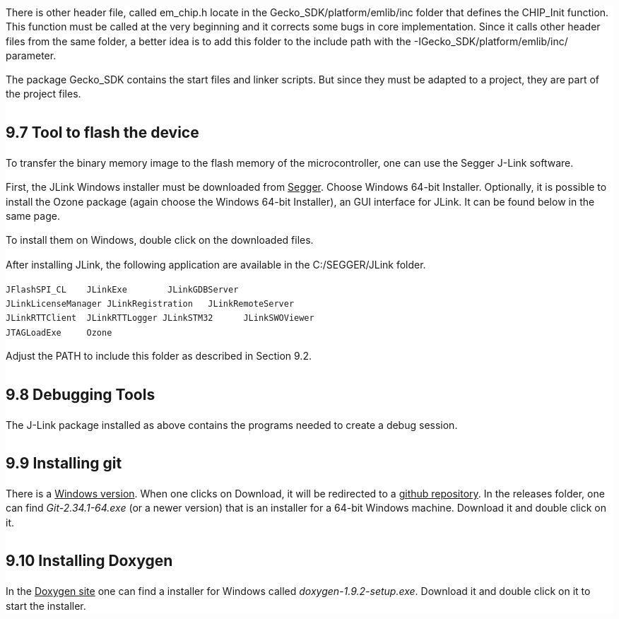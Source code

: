 There is other header file, called em_chip.h locate in the
Gecko_SDK/platform/emlib/inc folder that defines the CHIP_Init
function. This function must be called at the very beginning and it
corrects some bugs in core implementation. Since it calls other header
files from the same folder, a better idea is to add this folder to the
include path with the -IGecko_SDK/platform/emlib/inc/ parameter.

The package Gecko_SDK contains the start files and linker scripts. But
since they must be adapted to a project, they are part of the project
files.

## 9.7 Tool to flash the device

To transfer the binary memory image to the flash memory of the
microcontroller, one can use the Segger J-Link software.

First, the JLink Windows installer must be downloaded from
[Segger](https://www.segger.com/downloads/jlink/). Choose Windows 64-bit
Installer. Optionally, it is possible to install the Ozone package
(again choose the Windows 64-bit Installer), an GUI interface for
JLink. It can be found below in the same page.

To install them on Windows, double click on the downloaded files.

After installing JLink, the following application are available in the
C:/SEGGER/JLink folder.

    JFlashSPI_CL	JLinkExe	    JLinkGDBServer
    JLinkLicenseManager JLinkRegistration   JLinkRemoteServer
    JLinkRTTClient	JLinkRTTLogger JLinkSTM32	   JLinkSWOViewer
    JTAGLoadExe		Ozone

Adjust the PATH to include this folder as described in Section 9.2.


## 9.8 Debugging Tools

The J-Link package installed as above contains the programs needed to
create a debug session.


## 9.9 Installing git

There is a [Windows version](https://gitforwindows.org/). When
one clicks on Download, it will be redirected to a [github
repository](https://github.com/git-for-windows/). In the releases folder,
one can find *Git-2.34.1-64.exe* (or a newer version) that is an installer
for a 64-bit Windows machine. Download it and double click on it.


## 9.10 Installing Doxygen

In the [Doxygen site](https://www.doxygen.nl/download.html) one can find
a installer for Windows called *doxygen-1.9.2-setup.exe*. Download it
and double click on it to start the installer.
